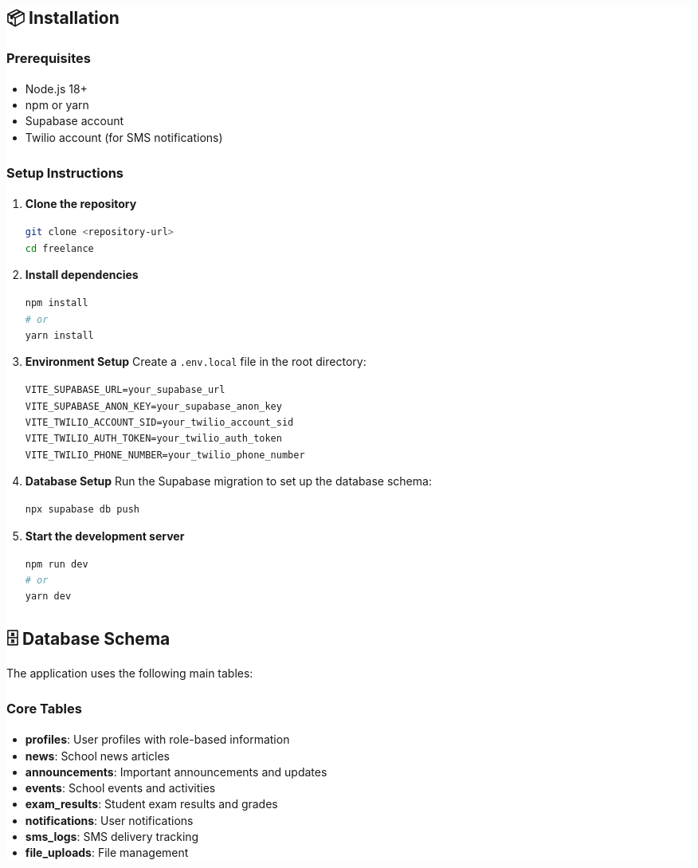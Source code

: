 ## 📦 Installation

### Prerequisites
- Node.js 18+ 
- npm or yarn
- Supabase account
- Twilio account (for SMS notifications)

### Setup Instructions

1. **Clone the repository**
   ```bash
   git clone <repository-url>
   cd freelance
   ```

2. **Install dependencies**
   ```bash
   npm install
   # or
   yarn install
   ```

3. **Environment Setup**
   Create a `.env.local` file in the root directory:
   ```env
   VITE_SUPABASE_URL=your_supabase_url
   VITE_SUPABASE_ANON_KEY=your_supabase_anon_key
   VITE_TWILIO_ACCOUNT_SID=your_twilio_account_sid
   VITE_TWILIO_AUTH_TOKEN=your_twilio_auth_token
   VITE_TWILIO_PHONE_NUMBER=your_twilio_phone_number
   ```

4. **Database Setup**
   Run the Supabase migration to set up the database schema:
   ```bash
   npx supabase db push
   ```

5. **Start the development server**
   ```bash
   npm run dev
   # or
   yarn dev
   ```

## 🗄️ Database Schema

The application uses the following main tables:

### Core Tables
- **profiles**: User profiles with role-based information
- **news**: School news articles
- **announcements**: Important announcements and updates
- **events**: School events and activities
- **exam_results**: Student exam results and grades
- **notifications**: User notifications
- **sms_logs**: SMS delivery tracking
- **file_uploads**: File management
